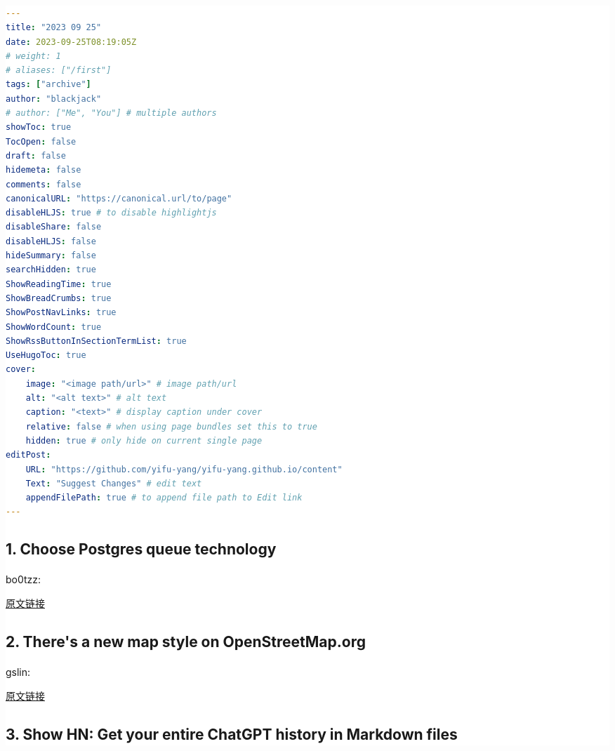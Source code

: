 ```yaml
---
title: "2023 09 25"
date: 2023-09-25T08:19:05Z
# weight: 1
# aliases: ["/first"]
tags: ["archive"]
author: "blackjack"
# author: ["Me", "You"] # multiple authors
showToc: true
TocOpen: false
draft: false
hidemeta: false
comments: false
canonicalURL: "https://canonical.url/to/page"
disableHLJS: true # to disable highlightjs
disableShare: false
disableHLJS: false
hideSummary: false
searchHidden: true
ShowReadingTime: true
ShowBreadCrumbs: true
ShowPostNavLinks: true
ShowWordCount: true
ShowRssButtonInSectionTermList: true
UseHugoToc: true
cover:
    image: "<image path/url>" # image path/url
    alt: "<alt text>" # alt text
    caption: "<text>" # display caption under cover
    relative: false # when using page bundles set this to true
    hidden: true # only hide on current single page
editPost:
    URL: "https://github.com/yifu-yang/yifu-yang.github.io/content"
    Text: "Suggest Changes" # edit text
    appendFilePath: true # to append file path to Edit link
---
```

## 1. Choose Postgres queue technology

bo0tzz:

[原文链接](https://adriano.fyi/posts/2023-09-24-choose-postgres-queue-technology/)

## 2. There's a new map style on OpenStreetMap.org

gslin:

[原文链接](https://en.osm.town/@openstreetmap/111120663721969898)

## 3. Show HN: Get your entire ChatGPT history in Markdown files
